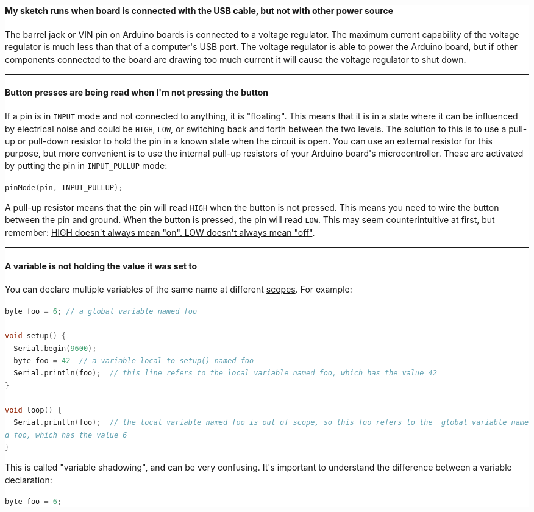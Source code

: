 
#### My sketch runs when board is connected with the USB cable, but not with other power source

The barrel jack or VIN pin on Arduino boards is connected to a voltage regulator. The maximum current capability of the voltage regulator is much less than that of a computer's USB port. The voltage regulator is able to power the Arduino board, but if other components connected to the board are drawing too much current it will cause the voltage regulator to shut down.

---

#### Button presses are being read when I'm not pressing the button

If a pin is in `INPUT` mode and not connected to anything, it is "floating". This means that it is in a state where it can be influenced by electrical noise and could be `HIGH`, `LOW`, or switching back and forth between the two levels. The solution to this is to use a pull-up or pull-down resistor to hold the pin in a known state when the circuit is open. You can use an external resistor for this purpose, but more convenient is to use the internal pull-up resistors of your Arduino board's microcontroller. These are activated by putting the pin in `INPUT_PULLUP` mode:

```c++
pinMode(pin, INPUT_PULLUP);
```

A pull-up resistor means that the pin will read `HIGH` when the button is not pressed. This means you need to wire the button between the pin and ground. When the button is pressed, the pin will read `LOW`. This may seem counterintuitive at first, but remember: [HIGH doesn't always mean "on". LOW doesn't always mean "off"](#high-low).

---

#### A variable is not holding the value it was set to

You can declare multiple variables of the same name at different [scopes](https://www.arduino.cc/reference/en/language/variables/variable-scope--qualifiers/scope/). For example:

```c++
byte foo = 6; // a global variable named foo

void setup() {
  Serial.begin(9600);
  byte foo = 42  // a variable local to setup() named foo
  Serial.println(foo);  // this line refers to the local variable named foo, which has the value 42
}

void loop() {
  Serial.println(foo);  // the local variable named foo is out of scope, so this foo refers to the  global variable named foo, which has the value 6
}
```

This is called "variable shadowing", and can be very confusing. It's important to understand the difference between a variable declaration:

```c++
byte foo = 6;
```
